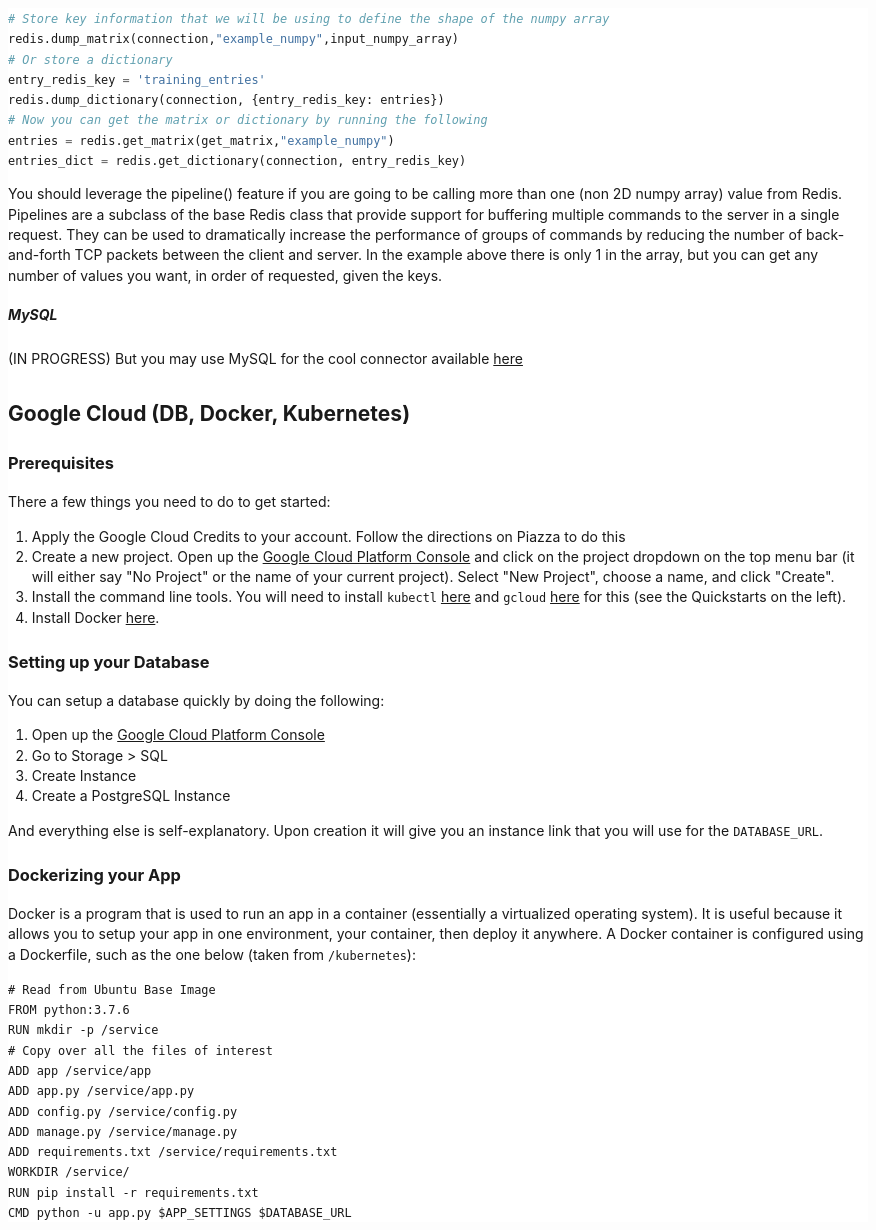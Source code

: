 ``` python
# Store key information that we will be using to define the shape of the numpy array
redis.dump_matrix(connection,"example_numpy",input_numpy_array)
# Or store a dictionary
entry_redis_key = 'training_entries'
redis.dump_dictionary(connection, {entry_redis_key: entries})
# Now you can get the matrix or dictionary by running the following
entries = redis.get_matrix(get_matrix,"example_numpy")
entries_dict = redis.get_dictionary(connection, entry_redis_key)
```
You should leverage the pipeline() feature if you are going to be calling more than one (non 2D numpy array) value from Redis. Pipelines are a subclass of the base Redis class that provide support for buffering multiple commands to the server in a single request. They can be used to dramatically increase the performance of groups of commands by reducing the number of back-and-forth TCP packets between the client and server. In the example above there is only 1 in the array, but you can get any number of values you want, in order of requested, given the keys.
##### MySQL
(IN PROGRESS) But you may use MySQL for the cool connector available [here](https://github.com/cuappdev/appdev.py/blob/master/appdev/connectors/mysql_connector.py)

## Google Cloud (DB, Docker, Kubernetes)
### Prerequisites
There a few things you need to do to get started:

1. Apply the Google Cloud Credits to your account. Follow the directions on Piazza to do this
2. Create a new project. Open up the [Google Cloud Platform Console](https://console.cloud.google.com) and click on the project dropdown on the top menu bar (it will either say "No Project" or the name of your current project). Select "New Project", choose a name, and click "Create".
3. Install the command line tools. You will need to install `kubectl` [here](https://kubernetes.io/docs/tasks/tools/install-kubectl/) and `gcloud` [here](https://cloud.google.com/sdk/downloads) for this (see the Quickstarts on the left).
4. Install Docker [here](https://docs.docker.com/install/).

### Setting up your Database
You can setup a database quickly by doing the following:

1. Open up the [Google Cloud Platform Console](https://console.cloud.google.com)
2. Go to Storage > SQL
3. Create Instance
4. Create a PostgreSQL Instance

And everything else is self-explanatory. Upon creation it will give you an instance link that you will use for the `DATABASE_URL`.

### Dockerizing your App

Docker is a program that is used to run an app in a container (essentially a virtualized operating system). It is useful
because it allows you to setup your app in one environment, your container, then deploy it anywhere. A Docker container
is configured using a Dockerfile, such as the one below (taken from `/kubernetes`):
```
# Read from Ubuntu Base Image
FROM python:3.7.6
RUN mkdir -p /service
# Copy over all the files of interest
ADD app /service/app
ADD app.py /service/app.py
ADD config.py /service/config.py
ADD manage.py /service/manage.py
ADD requirements.txt /service/requirements.txt
WORKDIR /service/
RUN pip install -r requirements.txt
CMD python -u app.py $APP_SETTINGS $DATABASE_URL
```